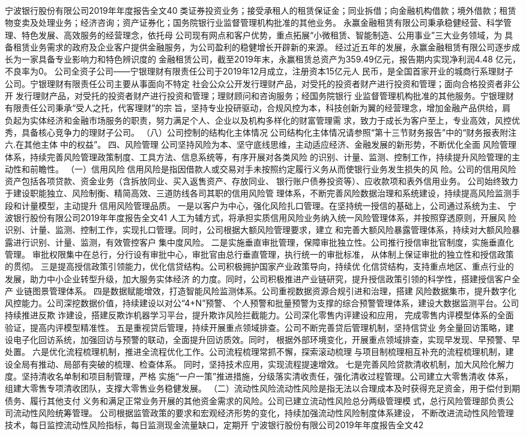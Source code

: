 宁波银行股份有限公司2019年年度报告全文40
类证券投资业务；接受承租人的租赁保证金；同业拆借；向金融机构借款；境外借款；租赁
物变卖及处理业务；经济咨询；资产证券化；国务院银行业监督管理机构批准的其他业务。
永赢金融租赁有限公司秉承稳健经营、科学管理、特色发展、高效服务的经营理念，依托母
公司现有网点和客户优势，重点拓展“小微租赁、智能制造、公用事业”三大业务领域，为
具备租赁业务需求的政府及企业客户提供金融服务，为公司盈利的稳健增长开辟新的来源。
经过近五年的发展，永赢金融租赁有限公司逐步成长为一家具备专业影响力和特色辨识度的
金融租赁公司，截至2019年末，永赢租赁总资产为359.49亿元，报告期内实现净利润4.48
亿元，不良率为0。
公司全资子公司——宁银理财有限责任公司于2019年12月成立，注册资本15亿元人
民币，是全国首家开业的城商行系理财子公司。宁银理财有限责任公司主要从事面向不特定
社会公众公开发行理财产品，对受托的投资者财产进行投资和管理；面向合格投资者非公开
发行理财产品，对受托的投资者财产进行投资和管理；理财顾问和咨询服务；经国务院银行
业监督管理机构批准的其他服务。宁银理财有限责任公司秉承“受人之托，代客理财”的宗
旨，坚持专业投研驱动，合规风控为本，科技创新为翼的经营理念，增加金融产品供给，肩
负起为实体经济和金融市场服务的职责，努力满足个人、企业以及机构多样化的财富管理需
求，致力于成长为客户至上，专业高效，风控优秀，具备核心竞争力的理财子公司。
（八）公司控制的结构化主体情况
公司结构化主体情况请参照“第十三节财务报告”中的“财务报表附注六.在其他主体
中的权益”。
四、风险管理
公司坚持风险为本、坚守底线思维，主动适应经济、金融发展的新形势，不断优化全面
风险管理体系，持续完善风险管理政策制度、工具方法、信息系统等，有序开展对各类风险
的识别、计量、监测、控制工作，持续提升风险管理的主动性和前瞻性。
（一）信用风险
信用风险是指因借款人或交易对手未按照约定履行义务从而使银行业务发生损失的风
险。公司的信用风险资产包括各项贷款、资金业务（含拆放同业、买入返售资产、存放同业、
银行账户债券投资等）、应收款项和表外信用业务。
公司始终致力于建设职能独立、风险制衡、精简高效、三道防线各司其职的信用风险管
理体系，不断完善风险数据治理和系统建设，持续提高风险监测手段和计量模型，主动提升
信用风险管理品质。
一是以客户为中心，强化风险扎口管理。在坚持统一授信的基础上，公司通过系统为主、
宁波银行股份有限公司2019年年度报告全文41
人工为辅方式，将承担实质信用风险业务纳入统一风险管理体系，并按照穿透原则，开展风
险识别、计量、监测、控制工作，实现扎口管理。同时，公司根据大额风险管理要求，建立
和完善大额风险暴露管理体系，持续对大额风险暴露进行识别、计量、监测，有效管控客户
集中度风险。
二是实施垂直审批管理，保障审批独立性。公司推行授信审批官制度，实施垂直化管理。
审批权限集中在总行，分行设有审批中心，审批官由总行垂直管理，执行统一的审批标准，
从体制上保证审批的独立性和授信政策的贯彻。
三是提高授信政策引领能力，优化信贷结构。公司积极拥护国家产业政策导向，持续优
化信贷结构，支持重点地区、重点行业的发展，助力中小企业转型升级，加大服务实体经济
的力度。同时，公司积极推进产业链研究，提升授信政策引领的科学性，搭建授信客户全产
业链图景管理体系。
四是数据赋能增效，打造智能风险监测体系。公司重视数据资源合规引进和治理，搭建
风险数据集市，提升数字化风控能力。公司深挖数据价值，持续建设以对公“4+N”预警、
个人预警和批量预警为支撑的综合预警管理体系，建设大数据监测平台。公司持续推进反欺
诈建设，搭建反欺诈机器学习平台，提升欺诈风险拦截能力。公司深化零售内评建设和应用，
完成零售内评模型体系的全面验证，提高内评模型精准性。
五是重视贷后管理，持续开展重点领域排查。公司不断完善贷后管理机制，坚持信贷业
务全量回访策略，建设电子化回访系统，加强回访与预警的联动，全面提升回访质效。同时，
根据外部环境变化，开展重点领域排查，实现早发现、早预警、早处置。
六是优化流程梳理机制，推进全流程优化工作。公司流程梳理常抓不懈，探索滚动梳理
与项目制梳理相互补充的流程梳理机制，建设全局有推动、局部有突破的梳理、检查体系。
同时，坚持技术应用，实现流程提速增效。
七是完善风险贷款清收机制，加大风险化解力度。坚持清收名单制和项目制管理，严格
实施“一户一策”推进措施，分级落实清收责任，强化清收过程管理。公司建立大零售清收
体系，组建大零售专项清收团队，支撑大零售业务稳健发展。
（二）流动性风险流动性风险是指无法以合理成本及时获得充足资金，用于偿付到期债务、履行其他支付
义务和满足正常业务开展的其他资金需求的风险。公司已建立流动性风险总分两级管理模
式，总行风险管理部负责公司流动性风险统筹管理。
公司根据监管政策的要求和宏观经济形势的变化，持续加强流动性风险制度体系建设，
不断改进流动性风险管理技术，每日监控流动性风险指标，每日监测现金流量缺口，定期开
宁波银行股份有限公司2019年年度报告全文42